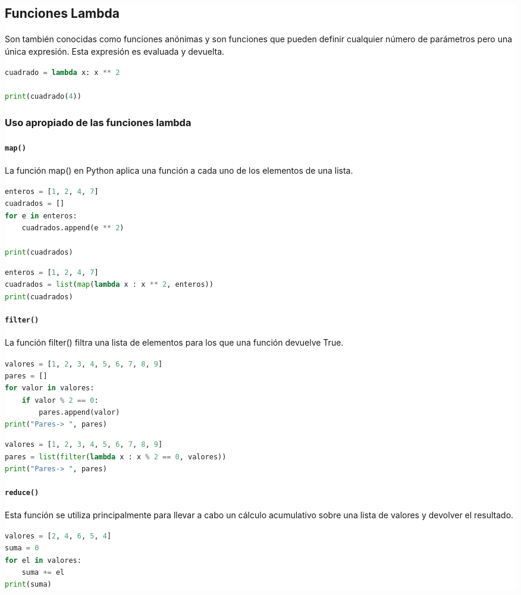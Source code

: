## Funciones Lambda

Son también conocidas como funciones anónimas y son funciones que pueden definir cualquier número de parámetros pero una única expresión. Esta expresión es evaluada y devuelta.

```python
cuadrado = lambda x: x ** 2

print(cuadrado(4))
```

### Uso apropiado de las funciones lambda

#### `map()`
La función map() en Python aplica una función a cada uno de los elementos de una lista.

```python
enteros = [1, 2, 4, 7]
cuadrados = []
for e in enteros:
    cuadrados.append(e ** 2)
     
print(cuadrados)
```

```python
enteros = [1, 2, 4, 7]
cuadrados = list(map(lambda x : x ** 2, enteros))
print(cuadrados)
```

#### `filter()`

La función filter() filtra una lista de elementos para los que una función devuelve True.

```python
valores = [1, 2, 3, 4, 5, 6, 7, 8, 9]
pares = []
for valor in valores:
    if valor % 2 == 0:
        pares.append(valor)
print("Pares-> ", pares)
```

```python
valores = [1, 2, 3, 4, 5, 6, 7, 8, 9]
pares = list(filter(lambda x : x % 2 == 0, valores))
print("Pares-> ", pares)
```

#### `reduce()`

Esta función se utiliza principalmente para llevar a cabo un cálculo acumulativo sobre una lista de valores y devolver el resultado.

```python
valores = [2, 4, 6, 5, 4]
suma = 0
for el in valores:
    suma += el
print(suma)
```
